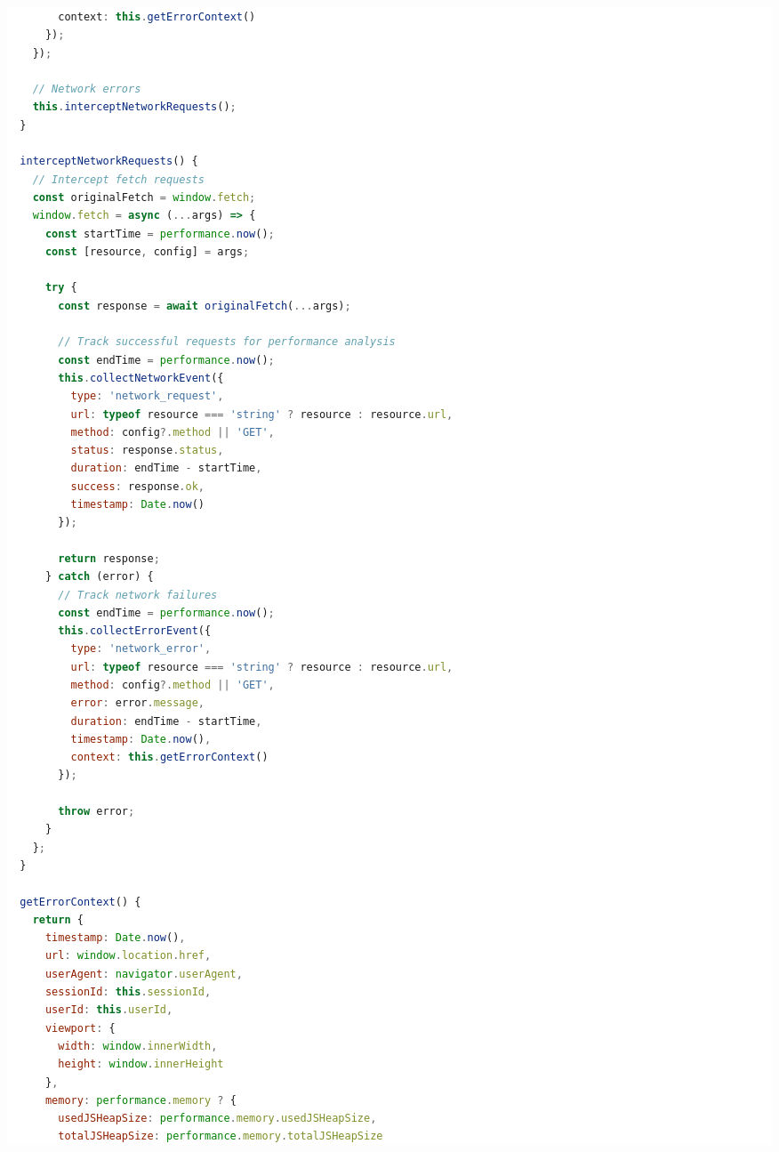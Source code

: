 ```javascript
        context: this.getErrorContext()
      });
    });

    // Network errors
    this.interceptNetworkRequests();
  }

  interceptNetworkRequests() {
    // Intercept fetch requests
    const originalFetch = window.fetch;
    window.fetch = async (...args) => {
      const startTime = performance.now();
      const [resource, config] = args;
      
      try {
        const response = await originalFetch(...args);
        
        // Track successful requests for performance analysis
        const endTime = performance.now();
        this.collectNetworkEvent({
          type: 'network_request',
          url: typeof resource === 'string' ? resource : resource.url,
          method: config?.method || 'GET',
          status: response.status,
          duration: endTime - startTime,
          success: response.ok,
          timestamp: Date.now()
        });
        
        return response;
      } catch (error) {
        // Track network failures
        const endTime = performance.now();
        this.collectErrorEvent({
          type: 'network_error',
          url: typeof resource === 'string' ? resource : resource.url,
          method: config?.method || 'GET',
          error: error.message,
          duration: endTime - startTime,
          timestamp: Date.now(),
          context: this.getErrorContext()
        });
        
        throw error;
      }
    };
  }

  getErrorContext() {
    return {
      timestamp: Date.now(),
      url: window.location.href,
      userAgent: navigator.userAgent,
      sessionId: this.sessionId,
      userId: this.userId,
      viewport: {
        width: window.innerWidth,
        height: window.innerHeight
      },
      memory: performance.memory ? {
        usedJSHeapSize: performance.memory.usedJSHeapSize,
        totalJSHeapSize: performance.memory.totalJSHeapSize
```